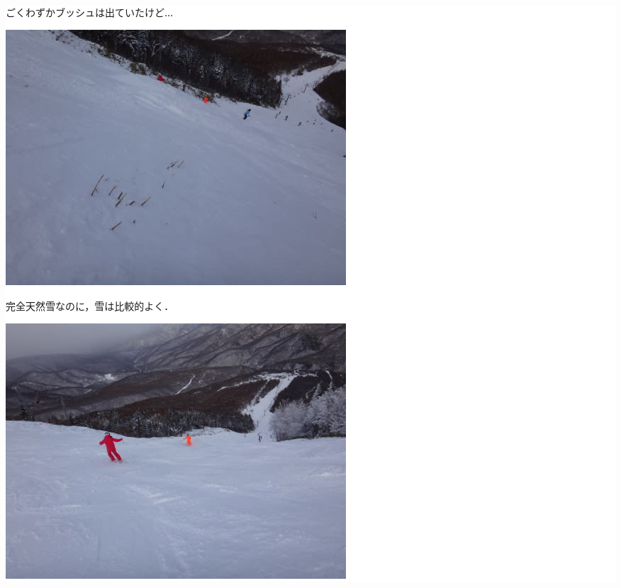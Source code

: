 


ごくわずかブッシュは出ていたけど…




![68615149886fcc103688ea3923666326.jpg](images/68615149886fcc103688ea3923666326.jpg)




完全天然雪なのに，雪は比較的よく．




![59edcd1cb40cbe220e82e90ab8081e48.jpg](images/59edcd1cb40cbe220e82e90ab8081e48.jpg)


